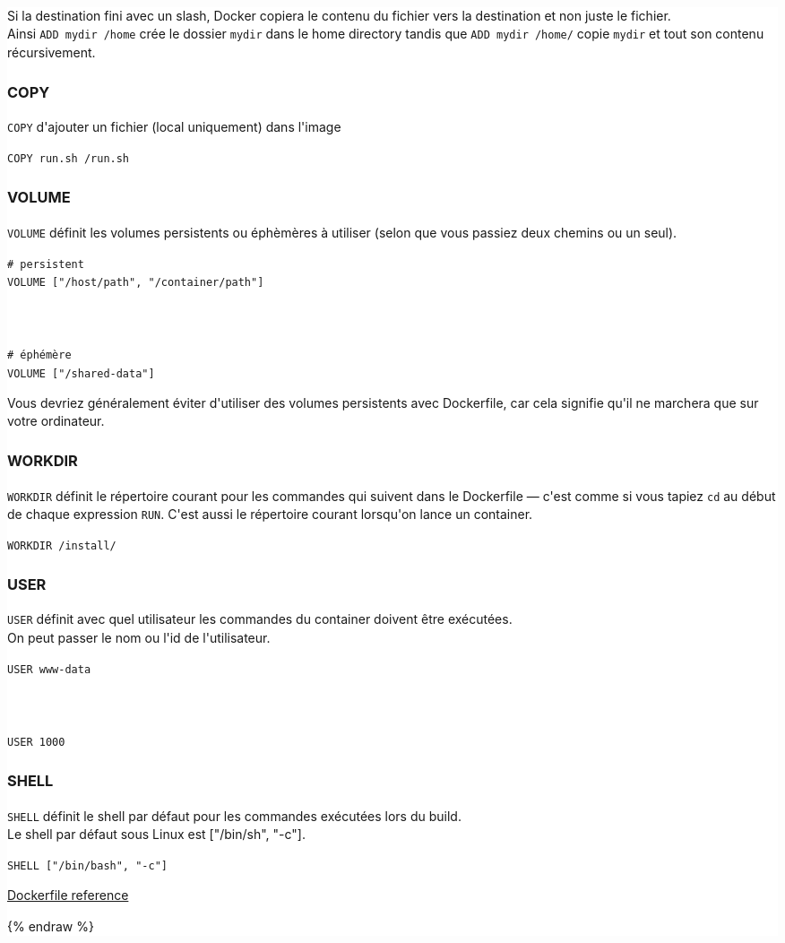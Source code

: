 Si la destination fini avec un slash, Docker copiera le contenu du fichier vers la destination et non juste le fichier.  
Ainsi `ADD mydir /home` crée le dossier `mydir` dans le home directory tandis que `ADD mydir /home/` copie `mydir` et tout son contenu récursivement.

### COPY

`COPY` d'ajouter un fichier (local uniquement) dans l'image

```
COPY run.sh /run.sh
```

### VOLUME

`VOLUME` définit les volumes persistents ou éphèmères à utiliser (selon que vous passiez deux chemins ou un seul).

    # persistent
    VOLUME ["/host/path", "/container/path"]



    # éphémère
    VOLUME ["/shared-data"]

Vous devriez généralement éviter d'utiliser des volumes persistents avec Dockerfile, car cela signifie qu'il ne marchera que sur votre ordinateur.

### WORKDIR

`WORKDIR` définit le répertoire courant pour les commandes qui suivent dans le Dockerfile — c'est comme si vous tapiez `cd` au début de chaque expression `RUN`. C'est aussi le répertoire courant lorsqu'on lance un container.

    WORKDIR /install/

### USER

`USER` définit avec quel utilisateur les commandes du container doivent être exécutées.  
On peut passer le nom ou l'id de l'utilisateur.

    USER www-data



    USER 1000

### SHELL

`SHELL` définit le shell par défaut pour les commandes exécutées lors du build.  
Le shell par défaut sous Linux est ["/bin/sh", "-c"].

```
SHELL ["/bin/bash", "-c"]
```

[Dockerfile reference](https://docs.docker.com/engine/reference/builder/#from)

{% endraw %}